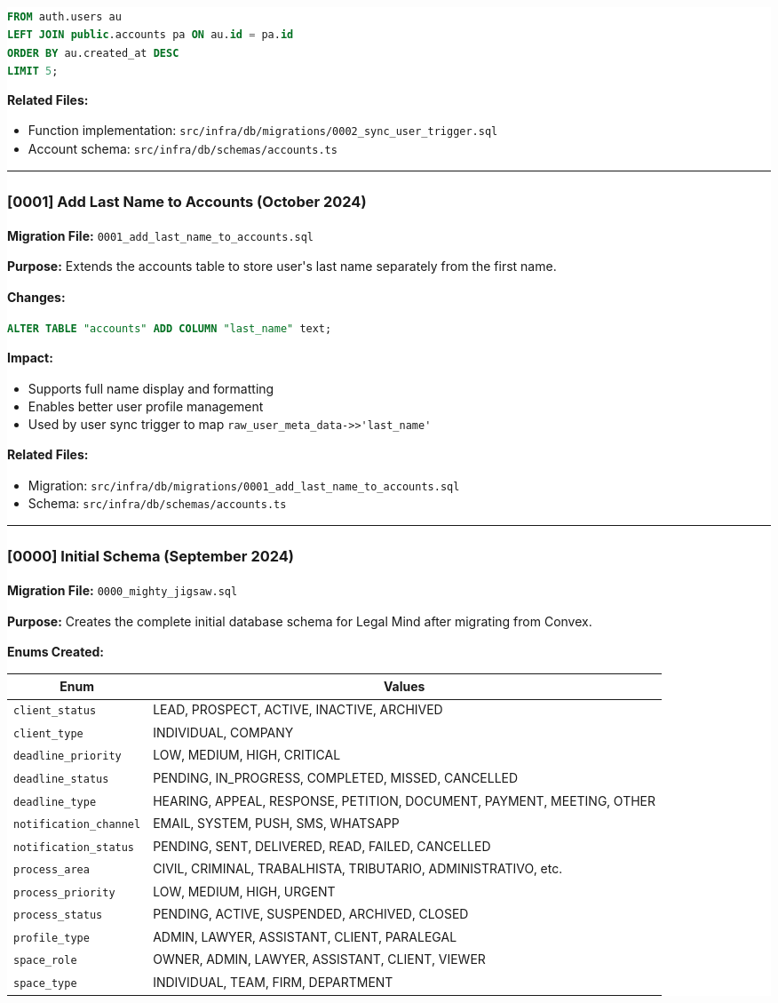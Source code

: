 ```sql
FROM auth.users au
LEFT JOIN public.accounts pa ON au.id = pa.id
ORDER BY au.created_at DESC
LIMIT 5;
```

**Related Files:**
- Function implementation: `src/infra/db/migrations/0002_sync_user_trigger.sql`
- Account schema: `src/infra/db/schemas/accounts.ts`

---

### [0001] Add Last Name to Accounts (October 2024)

**Migration File:** `0001_add_last_name_to_accounts.sql`

**Purpose:** Extends the accounts table to store user's last name separately from the first name.

**Changes:**
```sql
ALTER TABLE "accounts" ADD COLUMN "last_name" text;
```

**Impact:**
- Supports full name display and formatting
- Enables better user profile management
- Used by user sync trigger to map `raw_user_meta_data->>'last_name'`

**Related Files:**
- Migration: `src/infra/db/migrations/0001_add_last_name_to_accounts.sql`
- Schema: `src/infra/db/schemas/accounts.ts`

---

### [0000] Initial Schema (September 2024)

**Migration File:** `0000_mighty_jigsaw.sql`

**Purpose:** Creates the complete initial database schema for Legal Mind after migrating from Convex.

**Enums Created:**

| Enum                    | Values                                                                 |
|-------------------------|------------------------------------------------------------------------|
| `client_status`         | LEAD, PROSPECT, ACTIVE, INACTIVE, ARCHIVED                             |
| `client_type`           | INDIVIDUAL, COMPANY                                                    |
| `deadline_priority`     | LOW, MEDIUM, HIGH, CRITICAL                                            |
| `deadline_status`       | PENDING, IN_PROGRESS, COMPLETED, MISSED, CANCELLED                     |
| `deadline_type`         | HEARING, APPEAL, RESPONSE, PETITION, DOCUMENT, PAYMENT, MEETING, OTHER |
| `notification_channel`  | EMAIL, SYSTEM, PUSH, SMS, WHATSAPP                                     |
| `notification_status`   | PENDING, SENT, DELIVERED, READ, FAILED, CANCELLED                      |
| `process_area`          | CIVIL, CRIMINAL, TRABALHISTA, TRIBUTARIO, ADMINISTRATIVO, etc.         |
| `process_priority`      | LOW, MEDIUM, HIGH, URGENT                                              |
| `process_status`        | PENDING, ACTIVE, SUSPENDED, ARCHIVED, CLOSED                           |
| `profile_type`          | ADMIN, LAWYER, ASSISTANT, CLIENT, PARALEGAL                            |
| `space_role`            | OWNER, ADMIN, LAWYER, ASSISTANT, CLIENT, VIEWER                        |
| `space_type`            | INDIVIDUAL, TEAM, FIRM, DEPARTMENT                                     |
